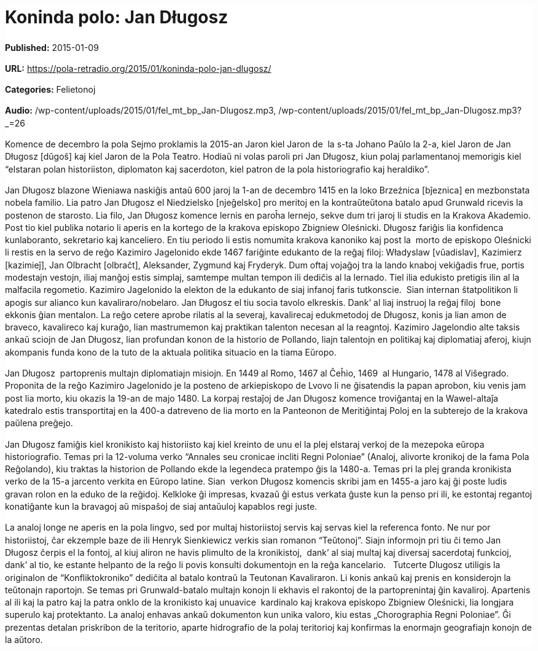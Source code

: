 # Koninda polo: Jan Długosz

**Published:** 2015-01-09

**URL:** https://pola-retradio.org/2015/01/koninda-polo-jan-dlugosz/

**Categories:** Felietonoj

**Audio:** /wp-content/uploads/2015/01/fel_mt_bp_Jan-Dlugosz.mp3, /wp-content/uploads/2015/01/fel_mt_bp_Jan-Dlugosz.mp3?_=26

Komence de decembro la pola Sejmo proklamis la 2015-an Jaron kiel Jaron de  la s-ta Johano Paŭlo la 2-a, kiel Jaron de Jan Długosz [dŭgoŝ] kaj kiel Jaron de la Pola Teatro. Hodiaŭ ni volas paroli pri Jan Długosz, kiun polaj parlamentanoj memorigis kiel “elstaran polan historiiston, diplomaton kaj sacerdoton, kiel patron de la pola historiografio kaj heraldiko”.

Jan Długosz blazone Wieniawa naskiĝis antaŭ 600 jaroj la 1-an de decembro 1415 en la loko Brzeźnica [bĵeznica] en mezbonstata nobela familio. Lia patro Jan Długosz el Niedzielsko [njeĝelsko] pro meritoj en la kontraŭ­teŭtona batalo apud Grunwald ricevis la postenon de starosto. Lia filo, Jan Długosz komence lernis en paroĥa lernejo, sekve dum tri jaroj li studis en la Krakova Akademio. Post tio kiel publika notario li aperis en la kortego de la krakova episkopo Zbigniew Oleśnicki. Długosz fariĝis lia konfidenca kunlaboranto, sekretario kaj kanceliero. En tiu periodo li estis nomumita krakova kanoniko kaj post la  morto de episkopo Oleśnicki li restis en la servo de reĝo Kazimiro Jagelonido ekde 1467 fariĝinte edukanto de la reĝaj filoj: Władyslaw [vŭadislav], Kazimierz [kazimieĵ], Jan Olbracht [olbraĉt], Aleksander, Zygmund kaj Fryderyk. Dum oftaj vojaĝoj tra la lando knaboj vekiĝadis frue, portis modestajn vestojn, iliaj manĝoj estis simplaj, samtempe multan tempon ili dediĉis al la lernado. Tiel ilia edukisto pretigis ilin al la malfacila regometio. Kazimiro Jagelonido la elekton de la edukanto de siaj infanoj faris tutkonscie.  Sian internan ŝtat­politikon li apogis sur alianco kun kavaliraro/nobelaro. Jan Długosz el tiu socia tavolo elkreskis. Dank’ al liaj instruoj la reĝaj filoj  bone ekkonis ĝian mentalon. La reĝo cetere aprobe rilatis al la severaj, kavalirecaj edukmetodoj de Długosz, konis ja lian amon de braveco, kavalireco kaj kuraĝo, lian mastrumemon kaj praktikan talenton necesan al la reagntoj. Kazimiro Jagelondio alte taksis ankaŭ sciojn de Jan Długosz, lian profundan konon de la historio de Pollando, liajn talentojn en politikaj kaj diplomatiaj aferoj, kiujn akompanis funda kono de la tuto de la aktuala politika situacio en la tiama Eŭropo.

Jan Długosz  partoprenis multajn diplomatiajn misiojn. En 1449 al Romo, 1467 al Ĉeĥio, 1469  al Hungario, 1478 al Viŝegrado. Proponita de la reĝo Kazimiro Jagelonido je la posteno de arki­episkopo de Lvovo li ne ĝisatendis la papan aprobon, kiu venis jam post lia morto, kiu okazis la 19-an de majo 1480. La korpaj restaĵoj de Jan Długosz komence troviĝantaj en la Wawel-altaĵa katedralo estis transportitaj en la 400-a datreveno de lia morto en la Panteonon de Meritiĝintaj Poloj en la subterejo de la krakova paŭlena preĝejo.

Jan Długosz famiĝis kiel kronikisto kaj historiisto kaj kiel kreinto de unu el la plej elstaraj verkoj de la mezepoka eŭropa historiografio. Temas pri la 12-voluma verko “Annales seu cronicae incliti Regni Poloniae” (Analoj, alivorte kronikoj de la fama Pola Reĝolando), kiu traktas la historion de Pollando ekde la legendeca pratempo ĝis la 1480-a. Temas pri la plej granda kronikista verko de la 15-a jarcento verkita en Eŭropo latine. Sian  verkon Długosz komencis skribi jam en 1455-a jaro kaj ĝi poste ludis gravan rolon en la eduko de la reĝidoj. Kelkloke ĝi impresas, kvazaŭ ĝi estus verkata ĝuste kun la penso pri ili, ke estontaj regantoj konatiĝante kun la bravagoj aŭ mispaŝoj de siaj antaŭuloj kapablos regi juste.

La analoj longe ne aperis en la pola lingvo, sed por multaj historiistoj servis kaj servas kiel la referenca fonto. Ne nur por historiistoj, ĉar ekzemple baze de ili Henryk Sienkiewicz verkis sian romanon “Teŭtonoj”. Siajn informojn pri tiu ĉi temo Jan Długosz ĉerpis el la fontoj, al kiuj aliron ne havis plimulto de la kronikistoj,  dank’ al siaj multaj kaj diversaj sacerdotaj funkcioj, dank’ al tio, ke estante helpanto de la reĝo li povis konsulti dokumentojn en la reĝa kancelario.   Tutcerte Dlugosz utiligis la originalon de “Konfliktokroniko” dediĉita al batalo kontraŭ la Teutonan Kavaliraron. Li konis ankaŭ kaj prenis en konsiderojn la teŭtonajn raportojn. Se temas pri Grunwald-batalo multajn konojn li ekhavis el rakontoj de la partoprenintaj ĝin kavaliroj. Apartenis al ili kaj la patro kaj la patra onklo de la kronikisto kaj unuavice  kardinalo kaj krakova episkopo Zbigniew Oleśnicki, lia longjara superulo kaj protektanto. La analoj enhavas ankaŭ dokumenton kun unika valoro, kiu estas „Chorographia Regni Poloniae”. Ĝi prezentas detalan priskribon de la teritorio, aparte hidrografio de la polaj teritorioj kaj konfirmas la enormajn geografiajn konojn de la aŭtoro.
